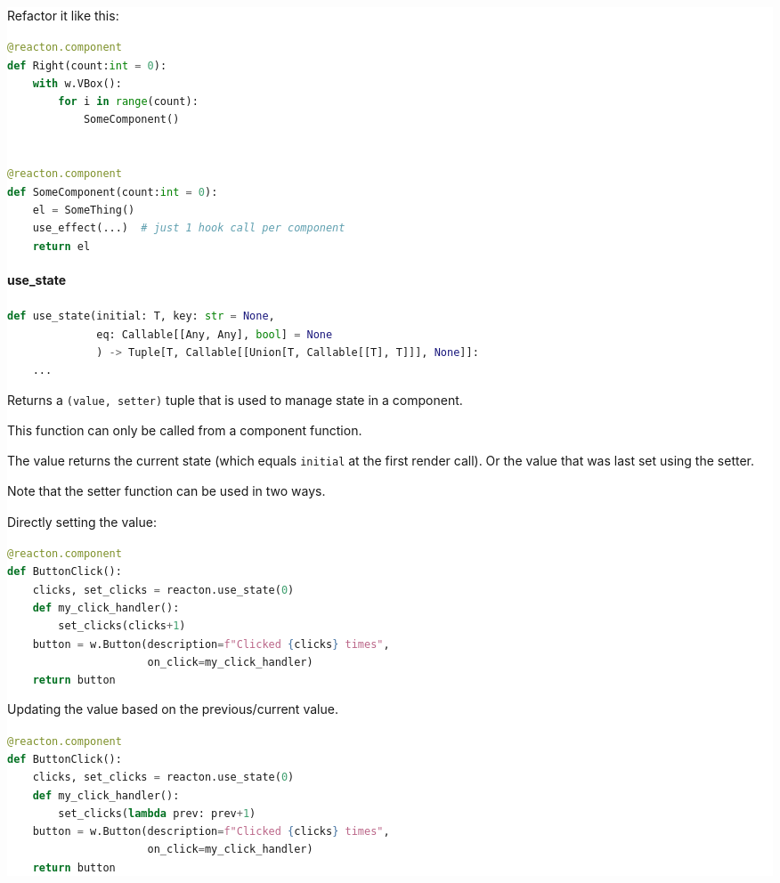 Refactor it like this:

```py
@reacton.component
def Right(count:int = 0):
    with w.VBox():
        for i in range(count):
            SomeComponent()


@reacton.component
def SomeComponent(count:int = 0):
    el = SomeThing()
    use_effect(...)  # just 1 hook call per component
    return el

```

#### use_state

```py
def use_state(initial: T, key: str = None,
              eq: Callable[[Any, Any], bool] = None
              ) -> Tuple[T, Callable[[Union[T, Callable[[T], T]]], None]]:
    ...
```

Returns a `(value, setter)` tuple that is used to manage state in a component.

This function can only be called from a component function.

The value returns the current state (which equals `initial` at the first render call). Or the value that was last set using the setter.

Note that the setter function can be used in two ways.

Directly setting the value:

```py hl_lines="5"
@reacton.component
def ButtonClick():
    clicks, set_clicks = reacton.use_state(0)
    def my_click_handler():
        set_clicks(clicks+1)
    button = w.Button(description=f"Clicked {clicks} times",
                      on_click=my_click_handler)
    return button
```

Updating the value based on the previous/current value.

```py hl_lines="5"
@reacton.component
def ButtonClick():
    clicks, set_clicks = reacton.use_state(0)
    def my_click_handler():
        set_clicks(lambda prev: prev+1)
    button = w.Button(description=f"Clicked {clicks} times",
                      on_click=my_click_handler)
    return button
```
